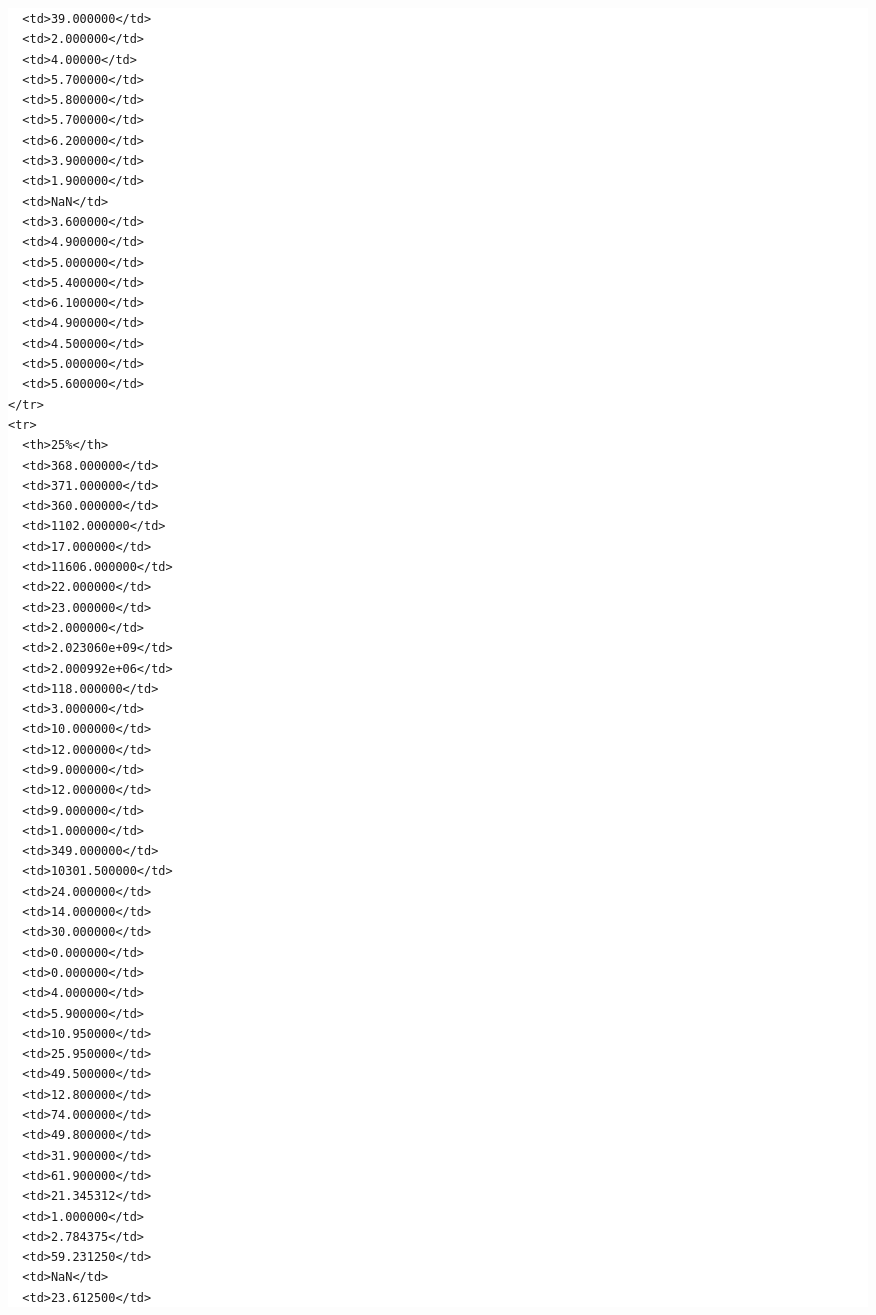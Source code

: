       <td>39.000000</td>
      <td>2.000000</td>
      <td>4.00000</td>
      <td>5.700000</td>
      <td>5.800000</td>
      <td>5.700000</td>
      <td>6.200000</td>
      <td>3.900000</td>
      <td>1.900000</td>
      <td>NaN</td>
      <td>3.600000</td>
      <td>4.900000</td>
      <td>5.000000</td>
      <td>5.400000</td>
      <td>6.100000</td>
      <td>4.900000</td>
      <td>4.500000</td>
      <td>5.000000</td>
      <td>5.600000</td>
    </tr>
    <tr>
      <th>25%</th>
      <td>368.000000</td>
      <td>371.000000</td>
      <td>360.000000</td>
      <td>1102.000000</td>
      <td>17.000000</td>
      <td>11606.000000</td>
      <td>22.000000</td>
      <td>23.000000</td>
      <td>2.000000</td>
      <td>2.023060e+09</td>
      <td>2.000992e+06</td>
      <td>118.000000</td>
      <td>3.000000</td>
      <td>10.000000</td>
      <td>12.000000</td>
      <td>9.000000</td>
      <td>12.000000</td>
      <td>9.000000</td>
      <td>1.000000</td>
      <td>349.000000</td>
      <td>10301.500000</td>
      <td>24.000000</td>
      <td>14.000000</td>
      <td>30.000000</td>
      <td>0.000000</td>
      <td>0.000000</td>
      <td>4.000000</td>
      <td>5.900000</td>
      <td>10.950000</td>
      <td>25.950000</td>
      <td>49.500000</td>
      <td>12.800000</td>
      <td>74.000000</td>
      <td>49.800000</td>
      <td>31.900000</td>
      <td>61.900000</td>
      <td>21.345312</td>
      <td>1.000000</td>
      <td>2.784375</td>
      <td>59.231250</td>
      <td>NaN</td>
      <td>23.612500</td>